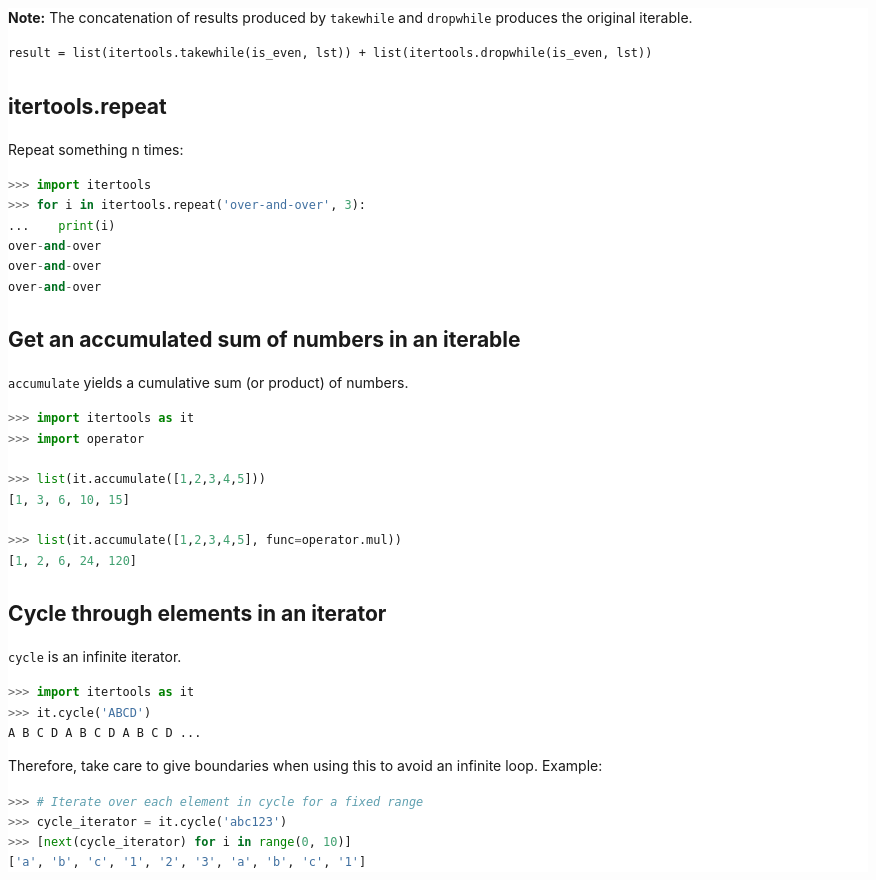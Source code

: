 **Note:** The concatenation of results produced by `takewhile` and `dropwhile` produces the original iterable.

`result = list(itertools.takewhile(is_even, lst)) + list(itertools.dropwhile(is_even, lst))`



## itertools.repeat


Repeat something n times:

```py
>>> import itertools
>>> for i in itertools.repeat('over-and-over', 3):
...    print(i)
over-and-over
over-and-over
over-and-over

```



## Get an accumulated sum of numbers in an iterable


`accumulate` yields a cumulative sum (or product) of numbers.

```py
>>> import itertools as it
>>> import operator

>>> list(it.accumulate([1,2,3,4,5]))
[1, 3, 6, 10, 15]

>>> list(it.accumulate([1,2,3,4,5], func=operator.mul)) 
[1, 2, 6, 24, 120]

```



## Cycle through elements in an iterator


`cycle` is an infinite iterator.

```py
>>> import itertools as it
>>> it.cycle('ABCD')
A B C D A B C D A B C D ...

```

Therefore, take care to give boundaries when using this to avoid an infinite loop.  Example:

```py
>>> # Iterate over each element in cycle for a fixed range
>>> cycle_iterator = it.cycle('abc123')
>>> [next(cycle_iterator) for i in range(0, 10)]
['a', 'b', 'c', '1', '2', '3', 'a', 'b', 'c', '1']

```
